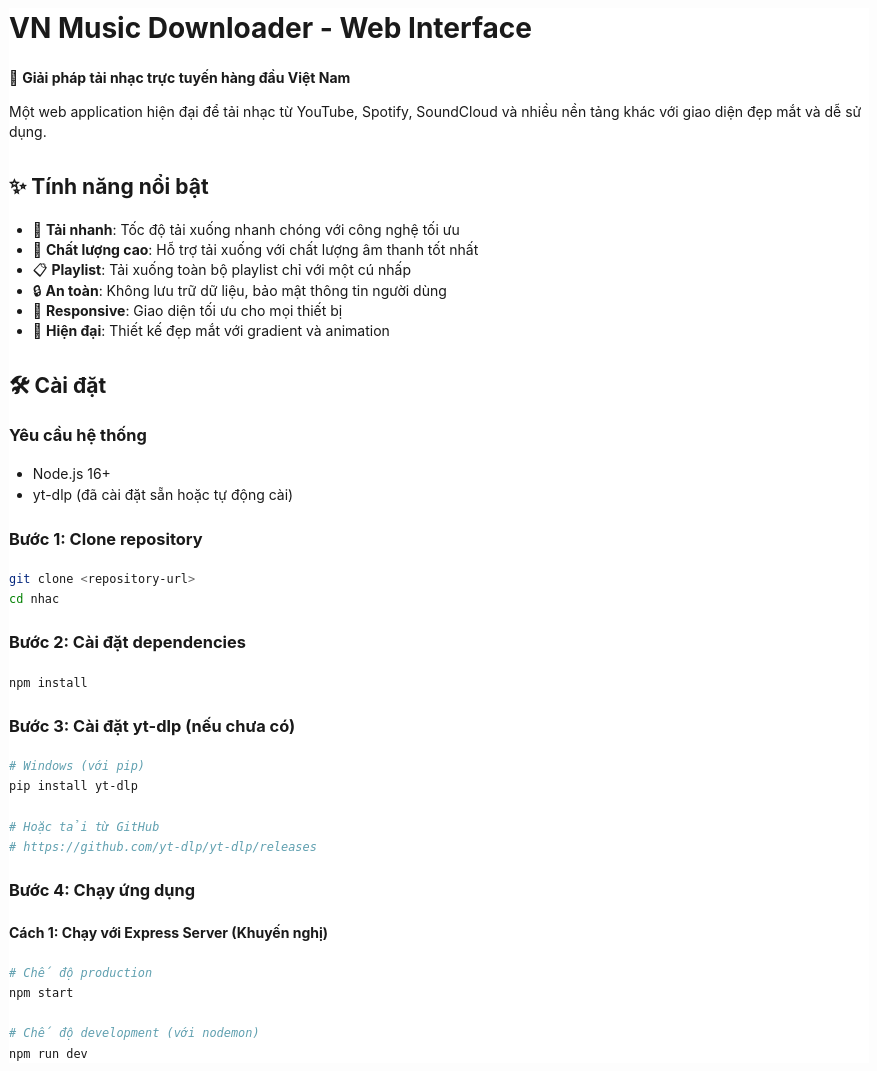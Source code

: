 # VN Music Downloader - Web Interface

🎵 **Giải pháp tải nhạc trực tuyến hàng đầu Việt Nam**

Một web application hiện đại để tải nhạc từ YouTube, Spotify, SoundCloud và nhiều nền tảng khác với giao diện đẹp mắt và dễ sử dụng.

## ✨ Tính năng nổi bật

- 🚀 **Tải nhanh**: Tốc độ tải xuống nhanh chóng với công nghệ tối ưu
- 🎵 **Chất lượng cao**: Hỗ trợ tải xuống với chất lượng âm thanh tốt nhất
- 📋 **Playlist**: Tải xuống toàn bộ playlist chỉ với một cú nhấp
- 🔒 **An toàn**: Không lưu trữ dữ liệu, bảo mật thông tin người dùng
- 📱 **Responsive**: Giao diện tối ưu cho mọi thiết bị
- 🎨 **Hiện đại**: Thiết kế đẹp mắt với gradient và animation

## 🛠️ Cài đặt

### Yêu cầu hệ thống
- Node.js 16+ 
- yt-dlp (đã cài đặt sẵn hoặc tự động cài)

### Bước 1: Clone repository
```bash
git clone <repository-url>
cd nhac
```

### Bước 2: Cài đặt dependencies
```bash
npm install
```

### Bước 3: Cài đặt yt-dlp (nếu chưa có)
```bash
# Windows (với pip)
pip install yt-dlp

# Hoặc tải từ GitHub
# https://github.com/yt-dlp/yt-dlp/releases
```

### Bước 4: Chạy ứng dụng

#### Cách 1: Chạy với Express Server (Khuyến nghị)
```bash
# Chế độ production
npm start

# Chế độ development (với nodemon)
npm run dev
```
